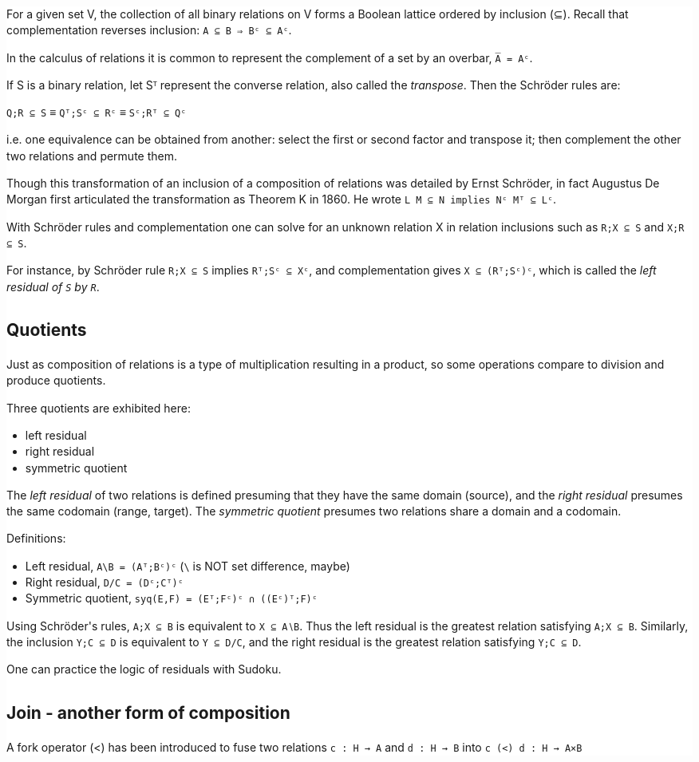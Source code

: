 For a given set V, the collection of all binary relations on V forms a Boolean lattice ordered by inclusion (⊆). Recall that complementation reverses inclusion: `A ⊆ B ⇒ Bᶜ ⊆ Aᶜ`.

In the calculus of relations it is common to represent the complement of a set by an overbar, `A̅ = Aᶜ`.

If S is a binary relation, let Sᵀ represent the converse relation, also called the *transpose*. Then the Schröder rules are:

`Q;R ⊆ S` ≡ `Qᵀ;Sᶜ ⊆ Rᶜ` ≡ `Sᶜ;Rᵀ ⊆ Qᶜ`

i.e. one equivalence can be obtained from another: select the first or second factor and transpose it; then complement the other two relations and permute them.

Though this transformation of an inclusion of a composition of relations was detailed by Ernst Schröder, in fact Augustus De Morgan first articulated the transformation as Theorem K in 1860. He wrote `L M ⊆ N implies Nᶜ Mᵀ ⊆ Lᶜ`.

With Schröder rules and complementation one can solve for an unknown relation X in relation inclusions such as `R;X ⊆ S` and `X;R ⊆ S`.

For instance, by Schröder rule `R;X ⊆ S` implies `Rᵀ;Sᶜ ⊆ Xᶜ`, and complementation gives `X ⊆ (Rᵀ;Sᶜ)ᶜ`, which is called the *left residual of `S` by `R`*.


## Quotients

Just as composition of relations is a type of multiplication resulting in a product, so some operations compare to division and produce quotients.

Three quotients are exhibited here:
- left residual
- right residual
- symmetric quotient

The *left residual* of two relations is defined presuming that they have the same domain (source), and the *right residual* presumes the same codomain (range, target). The *symmetric quotient* presumes two relations share a domain and a codomain.

Definitions:
- Left residual,  `A\B = (Aᵀ;Bᶜ)ᶜ` (`\` is NOT set difference, maybe)
- Right residual, `D/C = (Dᶜ;Cᵀ)ᶜ`
- Symmetric quotient, `syq(E,F) = (Eᵀ;Fᶜ)ᶜ ∩ ((Eᶜ)ᵀ;F)ᶜ`

Using Schröder's rules, `A;X ⊆ B` is equivalent to `X ⊆ A∖B`. Thus the left residual is the greatest relation satisfying `A;X ⊆ B`. Similarly, the inclusion `Y;C ⊆ D` is equivalent to `Y ⊆ D/C`, and the right residual is the greatest relation satisfying `Y;C ⊆ D`.

One can practice the logic of residuals with Sudoku.

## Join - another form of composition

A fork operator (<) has been introduced to fuse two relations 
`c : H → A` and 
`d : H → B` into 
`c (<) d : H → A×B`
